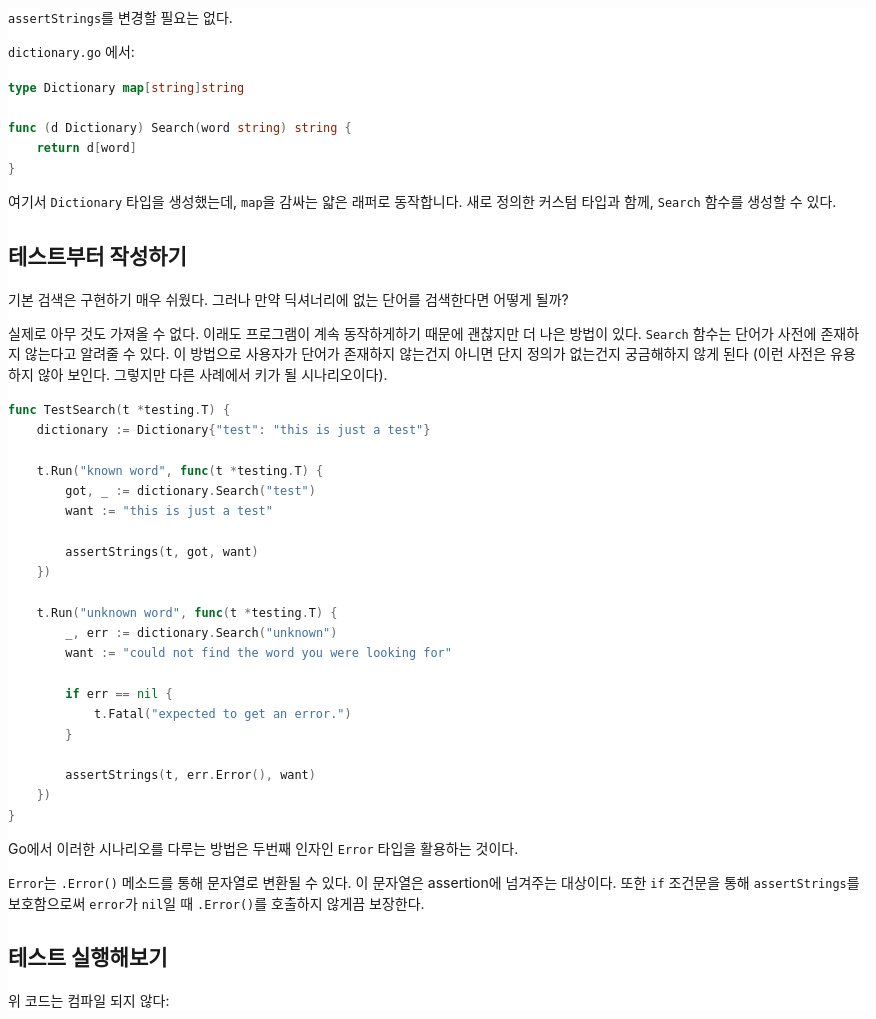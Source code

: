 `assertStrings`를 변경할 필요는 없다.

`dictionary.go` 에서:

```go
type Dictionary map[string]string

func (d Dictionary) Search(word string) string {
    return d[word]
}
```

여기서 `Dictionary` 타입을 생성했는데, `map`을 감싸는 얇은 래퍼로 동작합니다. 새로 정의한 커스텀 타입과 함께, `Search` 함수를 생성할 수 있다.

## 테스트부터 작성하기

기본 검색은 구현하기 매우 쉬웠다. 그러나 만약 딕셔너리에 없는 단어를 검색한다면 어떻게 될까?

실제로 아무 것도 가져올 수 없다. 이래도 프로그램이 계속 동작하게하기 때문에 괜찮지만 더 나은 방법이 있다. `Search` 함수는 단어가 사전에 존재하지 않는다고 알려줄 수 있다. 이 방법으로 사용자가 단어가 존재하지 않는건지 아니면 단지 정의가 없는건지 궁금해하지 않게 된다 (이런 사전은 유용하지 않아 보인다. 그렇지만 다른 사례에서 키가 될 시나리오이다).

```go
func TestSearch(t *testing.T) {
    dictionary := Dictionary{"test": "this is just a test"}

    t.Run("known word", func(t *testing.T) {
        got, _ := dictionary.Search("test")
        want := "this is just a test"

        assertStrings(t, got, want)
    })

    t.Run("unknown word", func(t *testing.T) {
        _, err := dictionary.Search("unknown")
        want := "could not find the word you were looking for"

        if err == nil {
            t.Fatal("expected to get an error.")
        }

        assertStrings(t, err.Error(), want)
    })
}
```

Go에서 이러한 시나리오를 다루는 방법은 두번째 인자인 `Error` 타입을 활용하는 것이다.

`Error`는 `.Error()` 메소드를 통해 문자열로 변환될 수 있다. 이 문자열은 assertion에 넘겨주는 대상이다. 또한 `if` 조건문을 통해 `assertStrings`를 보호함으로써 `error`가 `nil`일 때 `.Error()`를 호출하지 않게끔 보장한다.

## 테스트 실행해보기

위 코드는 컴파일 되지 않다:


[언어 명세]: https://golang.org/ref/spec#Comparison_operators
[여기]: https://blog.golang.org/go-maps-in-action
[Dave Cheney의 훌륭한 글]: https://dave.cheney.net/2016/04/07/constant-errors
